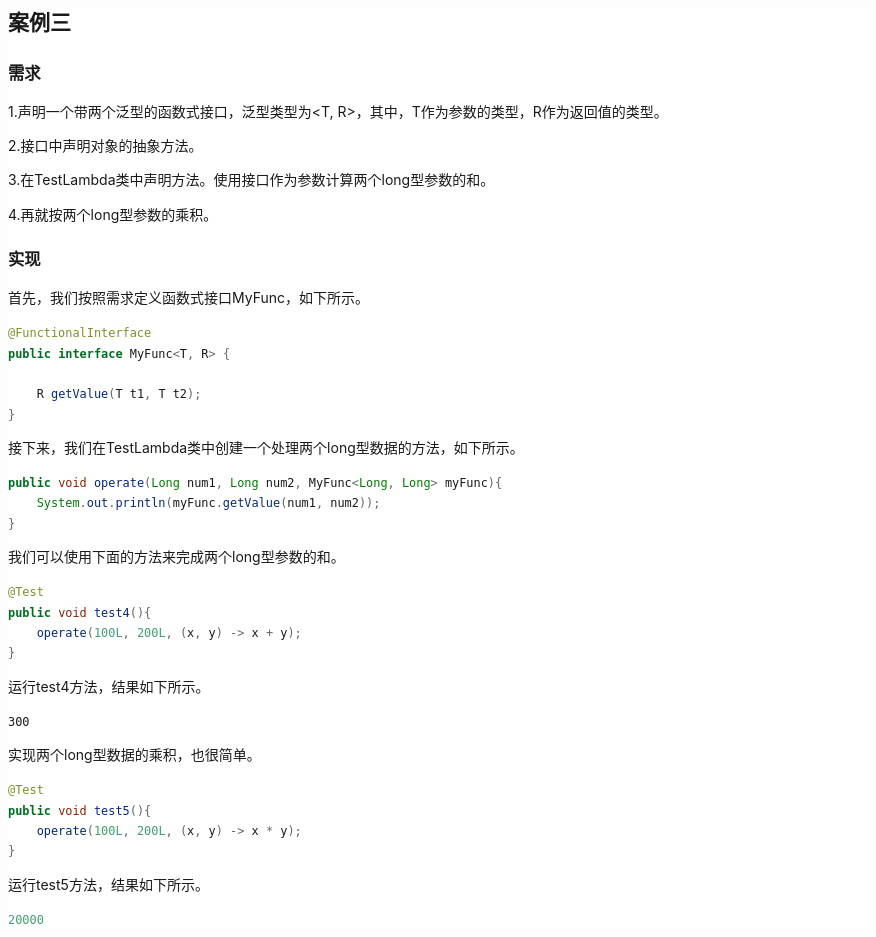 ## 案例三

### 需求

1.声明一个带两个泛型的函数式接口，泛型类型为<T, R>，其中，T作为参数的类型，R作为返回值的类型。

2.接口中声明对象的抽象方法。

3.在TestLambda类中声明方法。使用接口作为参数计算两个long型参数的和。

4.再就按两个long型参数的乘积。

### 实现

首先，我们按照需求定义函数式接口MyFunc，如下所示。

```java
@FunctionalInterface
public interface MyFunc<T, R> {

    R getValue(T t1, T t2);
}
```

接下来，我们在TestLambda类中创建一个处理两个long型数据的方法，如下所示。

```java
public void operate(Long num1, Long num2, MyFunc<Long, Long> myFunc){
    System.out.println(myFunc.getValue(num1, num2));
}
```

我们可以使用下面的方法来完成两个long型参数的和。

```java
@Test
public void test4(){
    operate(100L, 200L, (x, y) -> x + y);
}
```

运行test4方法，结果如下所示。

```bash
300
```

实现两个long型数据的乘积，也很简单。

```java
@Test
public void test5(){
    operate(100L, 200L, (x, y) -> x * y);
}
```

运行test5方法，结果如下所示。

```java
20000
```
